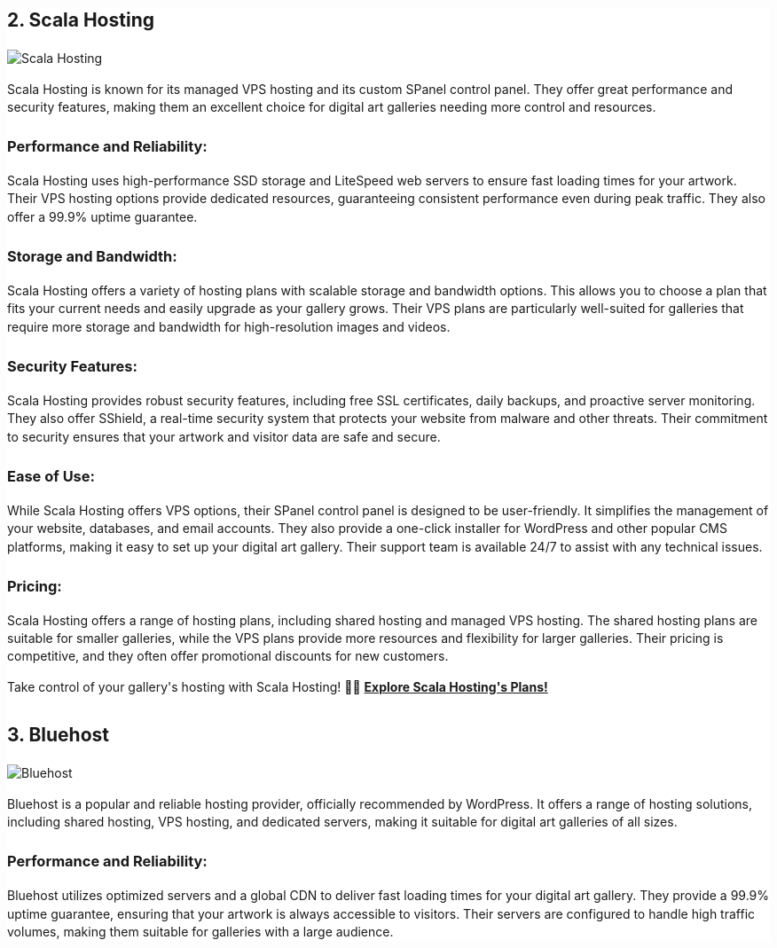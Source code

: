 ## 2. Scala Hosting

![Scala Hosting](https://i.imgur.com/uJ5JIK3.png "Scala Web Hosting")

Scala Hosting is known for its managed VPS hosting and its custom SPanel control panel. They offer great performance and security features, making them an excellent choice for digital art galleries needing more control and resources.

### Performance and Reliability:
Scala Hosting uses high-performance SSD storage and LiteSpeed web servers to ensure fast loading times for your artwork. Their VPS hosting options provide dedicated resources, guaranteeing consistent performance even during peak traffic. They also offer a 99.9% uptime guarantee.

### Storage and Bandwidth:
Scala Hosting offers a variety of hosting plans with scalable storage and bandwidth options. This allows you to choose a plan that fits your current needs and easily upgrade as your gallery grows. Their VPS plans are particularly well-suited for galleries that require more storage and bandwidth for high-resolution images and videos.

### Security Features:
Scala Hosting provides robust security features, including free SSL certificates, daily backups, and proactive server monitoring. They also offer SShield, a real-time security system that protects your website from malware and other threats. Their commitment to security ensures that your artwork and visitor data are safe and secure.

### Ease of Use:
While Scala Hosting offers VPS options, their SPanel control panel is designed to be user-friendly. It simplifies the management of your website, databases, and email accounts. They also provide a one-click installer for WordPress and other popular CMS platforms, making it easy to set up your digital art gallery. Their support team is available 24/7 to assist with any technical issues.

### Pricing:
Scala Hosting offers a range of hosting plans, including shared hosting and managed VPS hosting. The shared hosting plans are suitable for smaller galleries, while the VPS plans provide more resources and flexibility for larger galleries. Their pricing is competitive, and they often offer promotional discounts for new customers.

Take control of your gallery's hosting with Scala Hosting! 🎨🚀 [**Explore Scala Hosting's Plans!**](https://snipitx.com/scala-jy)

## 3. Bluehost

![Bluehost](https://i.imgur.com/PasFF9E.jpeg "Bluehost Hosting")

Bluehost is a popular and reliable hosting provider, officially recommended by WordPress. It offers a range of hosting solutions, including shared hosting, VPS hosting, and dedicated servers, making it suitable for digital art galleries of all sizes.

### Performance and Reliability:
Bluehost utilizes optimized servers and a global CDN to deliver fast loading times for your digital art gallery. They provide a 99.9% uptime guarantee, ensuring that your artwork is always accessible to visitors. Their servers are configured to handle high traffic volumes, making them suitable for galleries with a large audience.

